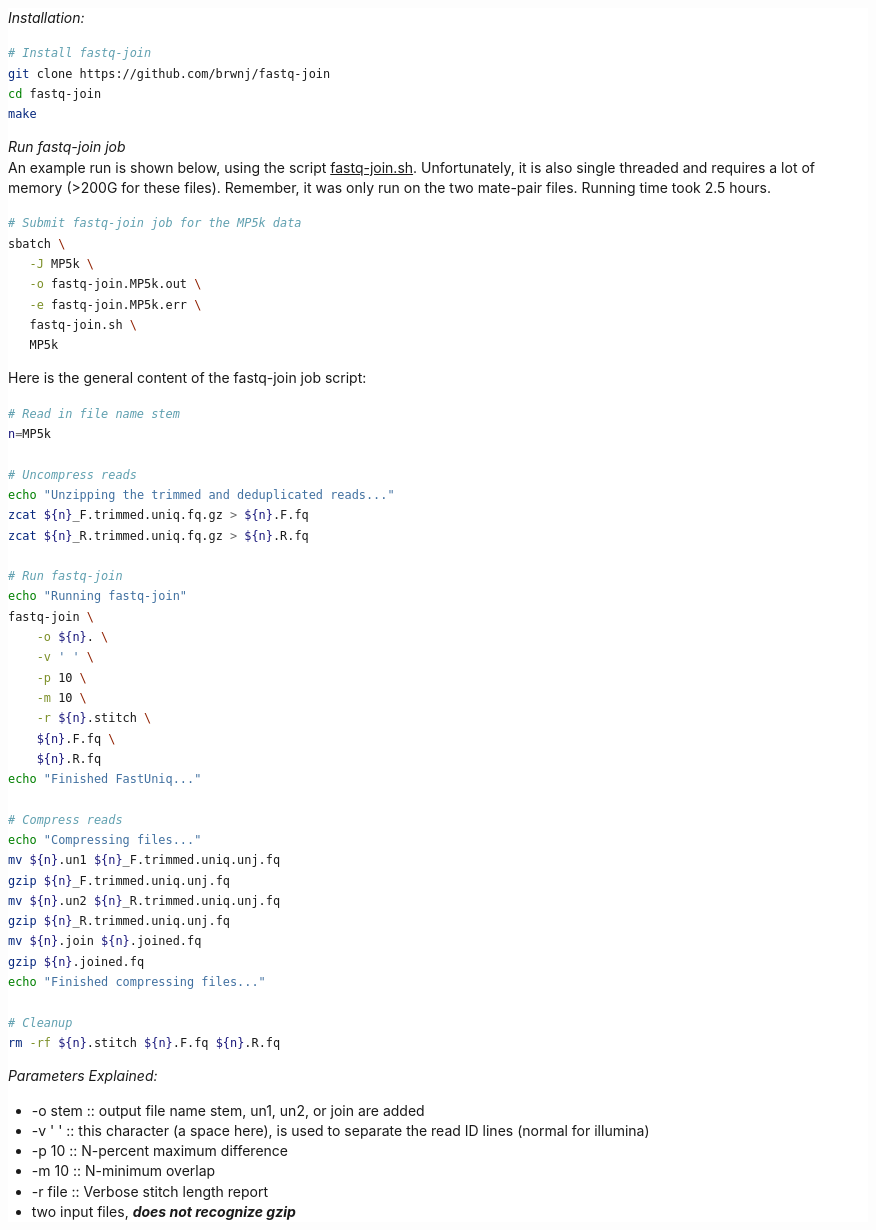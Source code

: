 _Installation:_
```bash
# Install fastq-join
git clone https://github.com/brwnj/fastq-join
cd fastq-join
make
```
_Run fastq-join job_  
An example run is shown below, using the script [fastq-join.sh](./Data/fastq-join.sh).  Unfortunately, it is also single threaded and requires a lot of memory (>200G for these files).  Remember, it was only run on the two mate-pair files. Running time took 2.5 hours.
```bash
# Submit fastq-join job for the MP5k data
sbatch \
   -J MP5k \
   -o fastq-join.MP5k.out \
   -e fastq-join.MP5k.err \
   fastq-join.sh \
   MP5k
```
Here is the general content of the fastq-join job script:
```bash
# Read in file name stem
n=MP5k

# Uncompress reads
echo "Unzipping the trimmed and deduplicated reads..."
zcat ${n}_F.trimmed.uniq.fq.gz > ${n}.F.fq
zcat ${n}_R.trimmed.uniq.fq.gz > ${n}.R.fq

# Run fastq-join
echo "Running fastq-join"
fastq-join \
	-o ${n}. \
	-v ' ' \
	-p 10 \
	-m 10 \
	-r ${n}.stitch \
	${n}.F.fq \
	${n}.R.fq
echo "Finished FastUniq..."

# Compress reads
echo "Compressing files..."
mv ${n}.un1 ${n}_F.trimmed.uniq.unj.fq
gzip ${n}_F.trimmed.uniq.unj.fq
mv ${n}.un2 ${n}_R.trimmed.uniq.unj.fq
gzip ${n}_R.trimmed.uniq.unj.fq
mv ${n}.join ${n}.joined.fq
gzip ${n}.joined.fq
echo "Finished compressing files..."

# Cleanup
rm -rf ${n}.stitch ${n}.F.fq ${n}.R.fq
```
_Parameters Explained:_
- -o stem :: output file name stem, un1, un2, or join are added
- -v ' ' :: this character (a space here), is used to separate the read ID lines (normal for illumina)
- -p 10 :: N-percent maximum difference
- -m 10 :: N-minimum overlap
- -r file :: Verbose stitch length report
- two input files, __*does not recognize gzip*__
